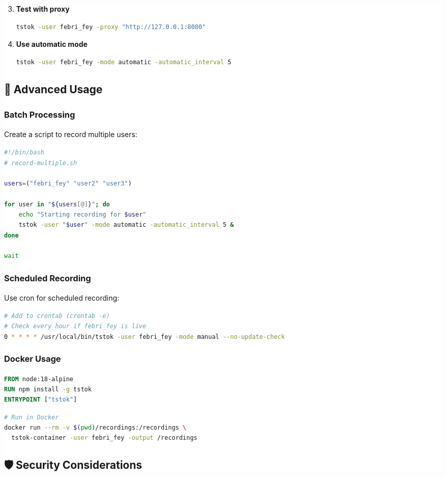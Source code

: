 3. **Test with proxy**

   ```bash
   tstok -user febri_fey -proxy "http://127.0.0.1:8080"
   ```

4. **Use automatic mode**

   ```bash
   tstok -user febri_fey -mode automatic -automatic_interval 5
   ```

## 🔧 Advanced Usage

### Batch Processing

Create a script to record multiple users:

```bash
#!/bin/bash
# record-multiple.sh

users=("febri_fey" "user2" "user3")

for user in "${users[@]}"; do
    echo "Starting recording for $user"
    tstok -user "$user" -mode automatic -automatic_interval 5 &
done

wait
```

### Scheduled Recording

Use cron for scheduled recording:

```bash
# Add to crontab (crontab -e)
# Check every hour if febri_fey is live
0 * * * * /usr/local/bin/tstok -user febri_fey -mode manual --no-update-check
```

### Docker Usage

```dockerfile
FROM node:18-alpine
RUN npm install -g tstok
ENTRYPOINT ["tstok"]
```

```bash
# Run in Docker
docker run --rm -v $(pwd)/recordings:/recordings \
  tstok-container -user febri_fey -output /recordings
```

## 🛡️ Security Considerations
